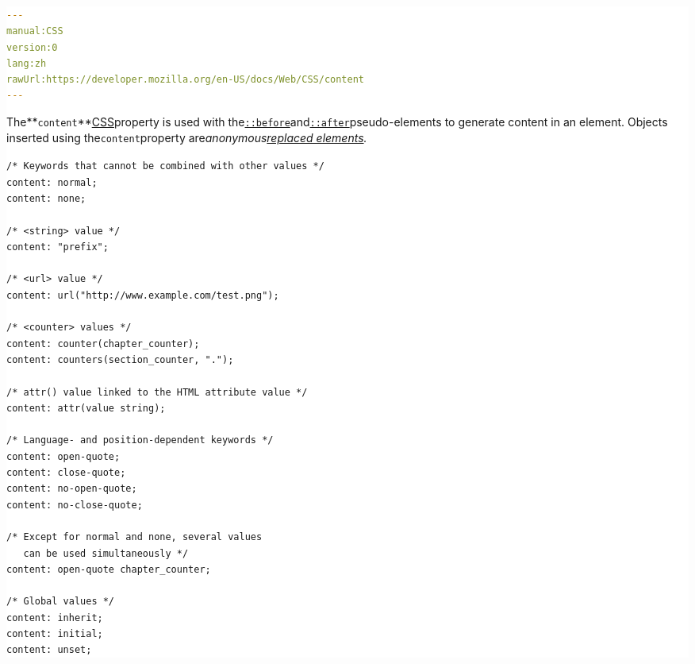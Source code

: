 ```yaml
---
manual:CSS
version:0
lang:zh
rawUrl:https://developer.mozilla.org/en-US/docs/Web/CSS/content
---
```






The**`content`**[CSS](%427 "")property is used with the[`::before`](%33493 "In CSS, ::before creates a pseudo-element that is the first child of the selected element. It is often used to add cosmetic content to an element with the content property.")and[`::after`](%33492 "In CSS, ::after creates a pseudo-element that is the last child of the selected element. It is often used to add cosmetic content to an element with the content property.")pseudo-elements to generate content in an element. Objects inserted using the`content`property are*anonymous[replaced elements](%32550 "CSS/Replaced_element").*


```
/* Keywords that cannot be combined with other values */
content: normal;
content: none;

/* <string> value */
content: "prefix";

/* <url> value */
content: url("http://www.example.com/test.png");

/* <counter> values */
content: counter(chapter_counter);
content: counters(section_counter, ".");

/* attr() value linked to the HTML attribute value */
content: attr(value string);

/* Language- and position-dependent keywords */
content: open-quote;
content: close-quote;
content: no-open-quote;
content: no-close-quote;

/* Except for normal and none, several values
   can be used simultaneously */
content: open-quote chapter_counter;

/* Global values */
content: inherit;
content: initial;
content: unset;
```

